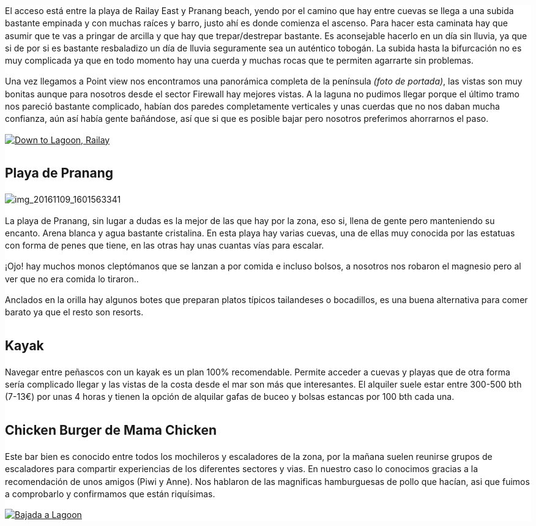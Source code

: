 El acceso está entre la playa de Railay East y Pranang beach,  yendo por el camino que hay entre cuevas se llega a una subida bastante empinada y con muchas raíces y barro, justo ahí es donde comienza el ascenso. Para hacer esta caminata hay que asumir que te vas a pringar de arcilla y que hay que trepar/destrepar bastante. Es aconsejable hacerlo en un día sin lluvia, ya que si de por si es bastante resbaladizo un día de lluvia seguramente sea un auténtico tobogán. La subida hasta la bifurcación no es muy complicada ya que en todo momento hay una cuerda y muchas rocas que te permiten agarrarte sin problemas.

Una vez llegamos a Point view nos encontramos una panorámica completa de la península _(foto de portada)_, las vistas son muy bonitas aunque para nosotros desde el sector Firewall hay mejores vistas.  A  la laguna no pudimos llegar porque el último tramo nos pareció bastante complicado, habían dos paredes completamente verticales y unas cuerdas que no nos daban mucha confianza, aún así había gente bañándose, así que si que es posible bajar pero nosotros preferimos ahorrarnos el paso.

<a title="Down to Lagoon, Railay" href="https://www.flickr.com/photos/sitoo/25298562029/" data-flickr-embed="true" data-footer="true" data-vr="true"><img style="width: 100%; height: auto;" src="https://c6.staticflickr.com/6/5515/25298562029_d8123814d1_z.jpg" alt="Down to Lagoon, Railay" /></a>

## Playa de Pranang

<img class="alignright wp-image-575 size-wccarousel" src="https://www.andeandaran.com/wp-content/uploads/2016/11/IMG_20161109_1601563341-400x285.jpg?resize=400%2C285" alt="img_20161109_1601563341" /> 

La playa de Pranang, sin lugar a dudas es la mejor de las que hay por la zona, eso si, llena de gente pero manteniendo su encanto. Arena blanca y agua bastante cristalina. En esta playa hay varias cuevas, una de ellas muy conocida por las estatuas con forma de penes que tiene, en las otras hay unas cuantas vías para escalar.

¡Ojo! hay muchos monos cleptómanos que se lanzan a por comida e incluso bolsos, a nosotros nos robaron el magnesio pero al ver que no era comida lo tiraron..

Anclados en la orilla hay algunos botes que preparan platos típicos tailandeses o bocadillos, es una buena alternativa para comer barato ya que el resto son resorts.

## Kayak

Navegar entre peñascos con un kayak es un plan 100% recomendable. Permite acceder a cuevas y playas que de otra forma sería complicado llegar y las vistas de la costa desde el mar son más que interesantes. El alquiler suele estar entre 300-500 bth (7-13€) por unas 4 horas y tienen la opción de alquilar gafas de buceo y bolsas estancas por 100 bth cada una.

 
##  Chicken Burger de Mama Chicken



  Este bar bien es conocido entre todos los mochileros y escaladores de la zona, por la mañana suelen reunirse grupos de escaladores para compartir experiencias de los diferentes sectores y vias. En nuestro caso lo conocimos gracias a la recomendación de unos amigos (Piwi y Anne). Nos hablaron de las magnificas hamburguesas de pollo que hacían, asi que fuimos a comprobarlo y confirmamos que están riquísimas.


<div class="tiled-gallery type-rectangular tiled-gallery-unresized">
  <a href="https://www.andeandaran.com/wp-content/uploads/2016/11/MG_9508.jpg"> 
  <img src="https://www.andeandaran.com/wp-content/uploads/2016/11/MG_9508.jpg" title="Bajada a Lagoon" alt="Bajada a Lagoon"  /> </a>

